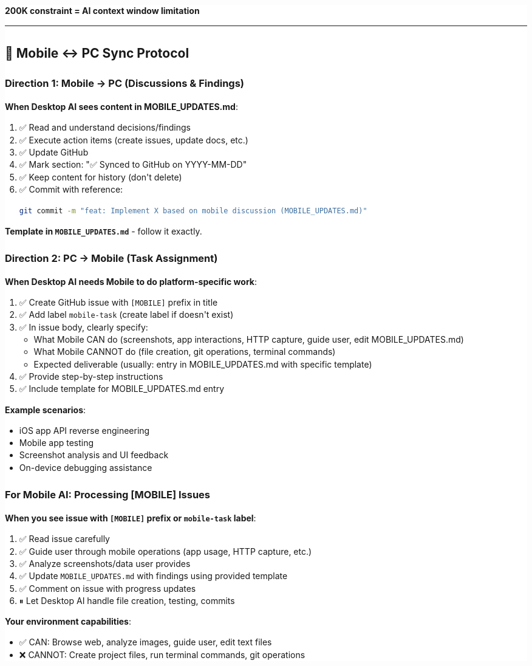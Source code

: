**200K constraint = AI context window limitation**

---

## 📱 Mobile ↔ PC Sync Protocol

### Direction 1: Mobile → PC (Discussions & Findings)

**When Desktop AI sees content in MOBILE_UPDATES.md**:

1. ✅ Read and understand decisions/findings
2. ✅ Execute action items (create issues, update docs, etc.)
3. ✅ Update GitHub
4. ✅ Mark section: "✅ Synced to GitHub on YYYY-MM-DD"
5. ✅ Keep content for history (don't delete)
6. ✅ Commit with reference:
   ```bash
   git commit -m "feat: Implement X based on mobile discussion (MOBILE_UPDATES.md)"
   ```

**Template in `MOBILE_UPDATES.md`** - follow it exactly.

### Direction 2: PC → Mobile (Task Assignment)

**When Desktop AI needs Mobile to do platform-specific work**:

1. ✅ Create GitHub issue with `[MOBILE]` prefix in title
2. ✅ Add label `mobile-task` (create label if doesn't exist)
3. ✅ In issue body, clearly specify:
   - What Mobile CAN do (screenshots, app interactions, HTTP capture, guide user, edit MOBILE_UPDATES.md)
   - What Mobile CANNOT do (file creation, git operations, terminal commands)
   - Expected deliverable (usually: entry in MOBILE_UPDATES.md with specific template)
4. ✅ Provide step-by-step instructions
5. ✅ Include template for MOBILE_UPDATES.md entry

**Example scenarios**:
- iOS app API reverse engineering
- Mobile app testing
- Screenshot analysis and UI feedback
- On-device debugging assistance

### For Mobile AI: Processing [MOBILE] Issues

**When you see issue with `[MOBILE]` prefix or `mobile-task` label**:

1. ✅ Read issue carefully
2. ✅ Guide user through mobile operations (app usage, HTTP capture, etc.)
3. ✅ Analyze screenshots/data user provides
4. ✅ Update `MOBILE_UPDATES.md` with findings using provided template
5. ✅ Comment on issue with progress updates
6. ⏸ Let Desktop AI handle file creation, testing, commits

**Your environment capabilities**:
- ✅ CAN: Browse web, analyze images, guide user, edit text files
- ❌ CANNOT: Create project files, run terminal commands, git operations
